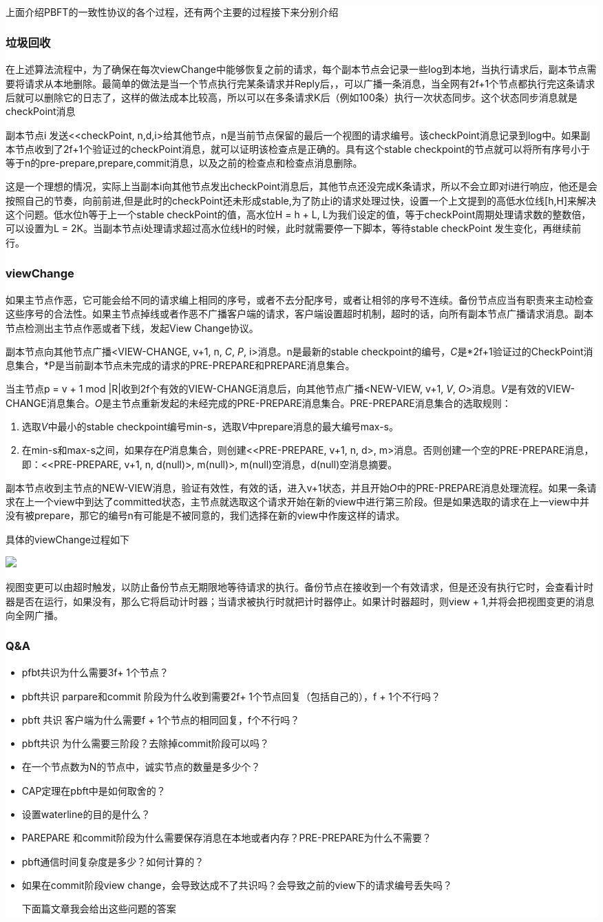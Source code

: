 上面介绍PBFT的一致性协议的各个过程，还有两个主要的过程接下来分别介绍

### 垃圾回收

在上述算法流程中，为了确保在每次viewChange中能够恢复之前的请求，每个副本节点会记录一些log到本地，当执行请求后，副本节点需要将请求从本地删除。最简单的做法是当一个节点执行完某条请求并Reply后，，可以广播一条消息，当全网有2f+1个节点都执行完这条请求后就可以删除它的日志了，这样的做法成本比较高，所以可以在多条请求K后（例如100条）执行一次状态同步。这个状态同步消息就是checkPoint消息

副本节点i 发送<<checkPoint, n,d,i>给其他节点，n是当前节点保留的最后一个视图的请求编号。该checkPoint消息记录到log中。如果副本节点收到了2f+1个验证过的checkPoint消息，就可以证明该检查点是正确的。具有这个stable checkpoint的节点就可以将所有序号小于等于n的pre-prepare,prepare,commit消息，以及之前的检查点和检查点消息删除。

这是一个理想的情况，实际上当副本i向其他节点发出checkPoint消息后，其他节点还没完成K条请求，所以不会立即对i进行响应，他还是会按照自己的节奏，向前前进,但是此时的checkPoint还未形成stable,为了防止i的请求处理过快，设置一个上文提到的高低水位线[h,H]来解决这个问题。低水位h等于上一个stable checkPoint的值，高水位H = h + L, L为我们设定的值，等于checkPoint周期处理请求数的整数倍，可以设置为L = 2K。当副本节点i处理请求超过高水位线H的时候，此时就需要停一下脚本，等待stable checkPoint 发生变化，再继续前行。

### viewChange

如果主节点作恶，它可能会给不同的请求编上相同的序号，或者不去分配序号，或者让相邻的序号不连续。备份节点应当有职责来主动检查这些序号的合法性。如果主节点掉线或者作恶不广播客户端的请求，客户端设置超时机制，超时的话，向所有副本节点广播请求消息。副本节点检测出主节点作恶或者下线，发起View Change协议。

副本节点向其他节点广播<VIEW-CHANGE, v+1, n, *C*, *P*, i>消息。n是最新的stable checkpoint的编号，*C*是*2f+1验证过的CheckPoint消息集合，*P是当前副本节点未完成的请求的PRE-PREPARE和PREPARE消息集合。

当主节点p = v + 1 mod |R|收到2f个有效的VIEW-CHANGE消息后，向其他节点广播<NEW-VIEW, v+1, *V*, *O*>消息。*V*是有效的VIEW-CHANGE消息集合。*O*是主节点重新发起的未经完成的PRE-PREPARE消息集合。PRE-PREPARE消息集合的选取规则：

1. 选取*V*中最小的stable checkpoint编号min-s，选取*V*中prepare消息的最大编号max-s。

2. 在min-s和max-s之间，如果存在*P*消息集合，则创建<<PRE-PREPARE, v+1, n, d>, m>消息。否则创建一个空的PRE-PREPARE消息，即：<<PRE-PREPARE, v+1, n, d(null)>, m(null)>, m(null)空消息，d(null)空消息摘要。

副本节点收到主节点的NEW-VIEW消息，验证有效性，有效的话，进入v+1状态，并且开始*O*中的PRE-PREPARE消息处理流程。如果一条请求在上一个view中到达了committed状态，主节点就选取这个请求开始在新的view中进行第三阶段。但是如果选取的请求在上一view中并没有被prepare，那它的编号n有可能是不被同意的，我们选择在新的view中作废这样的请求。

具体的viewChange过程如下

![](http://ww1.sinaimg.cn/large/c26c1fe3gy1g2vdq8w7fyj20fa05tt9r.jpg)

视图变更可以由超时触发，以防止备份节点无期限地等待请求的执行。备份节点在接收到一个有效请求，但是还没有执行它时，会查看计时器是否在运行，如果没有，那么它将启动计时器；当请求被执行时就把计时器停止。如果计时器超时，则view + 1,并将会把视图变更的消息向全网广播。

### Q&A

- pfbt共识为什么需要3f+ 1个节点？

- pbft共识 parpare和commit 阶段为什么收到需要2f+ 1个节点回复（包括自己的），f + 1个不行吗？
- pbft 共识 客户端为什么需要f + 1个节点的相同回复，f个不行吗？
- pbft共识 为什么需要三阶段？去除掉commit阶段可以吗？
- 在一个节点数为N的节点中，诚实节点的数量是多少个？
- CAP定理在pbft中是如何取舍的？
- 设置waterline的目的是什么？
- PAREPARE 和commit阶段为什么需要保存消息在本地或者内存？PRE-PREPARE为什么不需要？
- pbft通信时间复杂度是多少？如何计算的？
- 如果在commit阶段view change，会导致达成不了共识吗？会导致之前的view下的请求编号丢失吗？

  下面篇文章我会给出这些问题的答案